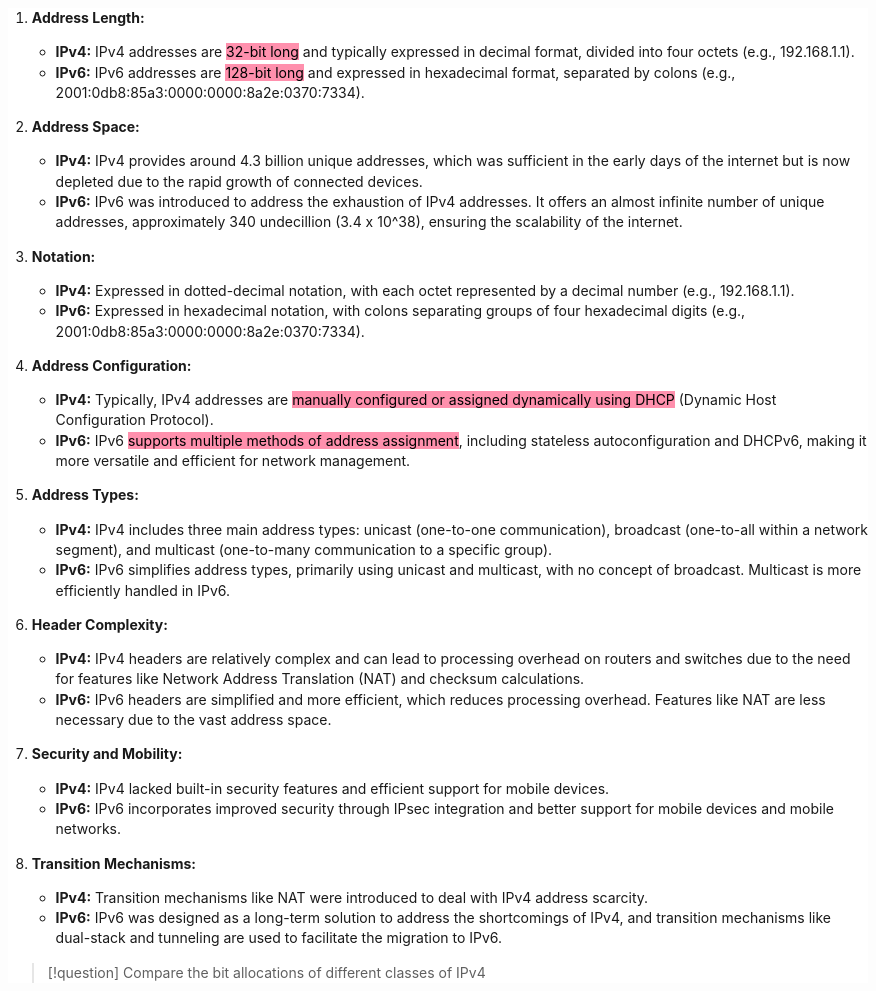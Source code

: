 1. **Address Length:**
    
    - **IPv4:** IPv4 addresses are <mark style="background: #FF5582A6;">32-bit long</mark> and typically expressed in decimal format, divided into four octets (e.g., 192.168.1.1).
    - **IPv6:** IPv6 addresses are <mark style="background: #FF5582A6;">128-bit long</mark> and expressed in hexadecimal format, separated by colons (e.g., 2001:0db8:85a3:0000:0000:8a2e:0370:7334).
2. **Address Space:**
    
    - **IPv4:** IPv4 provides around 4.3 billion unique addresses, which was sufficient in the early days of the internet but is now depleted due to the rapid growth of connected devices.
    - **IPv6:** IPv6 was introduced to address the exhaustion of IPv4 addresses. It offers an almost infinite number of unique addresses, approximately 340 undecillion (3.4 x 10^38), ensuring the scalability of the internet.
      
3. **Notation:**
    
    - **IPv4:** Expressed in dotted-decimal notation, with each octet represented by a decimal number (e.g., 192.168.1.1).
    - **IPv6:** Expressed in hexadecimal notation, with colons separating groups of four hexadecimal digits (e.g., 2001:0db8:85a3:0000:0000:8a2e:0370:7334).
      
4. **Address Configuration:**
    
    - **IPv4:** Typically, IPv4 addresses are <mark style="background: #FF5582A6;">manually configured or assigned dynamically using DHCP</mark> (Dynamic Host Configuration Protocol).
    - **IPv6:** IPv6 <mark style="background: #FF5582A6;">supports multiple methods of address assignment</mark>, including stateless autoconfiguration and DHCPv6, making it more versatile and efficient for network management.
      
5. **Address Types:**
    
    - **IPv4:** IPv4 includes three main address types: unicast (one-to-one communication), broadcast (one-to-all within a network segment), and multicast (one-to-many communication to a specific group).
    - **IPv6:** IPv6 simplifies address types, primarily using unicast and multicast, with no concept of broadcast. Multicast is more efficiently handled in IPv6.
      
6. **Header Complexity:**
    
    - **IPv4:** IPv4 headers are relatively complex and can lead to processing overhead on routers and switches due to the need for features like Network Address Translation (NAT) and checksum calculations.
    - **IPv6:** IPv6 headers are simplified and more efficient, which reduces processing overhead. Features like NAT are less necessary due to the vast address space.
      
7. **Security and Mobility:**
    
    - **IPv4:** IPv4 lacked built-in security features and efficient support for mobile devices.
    - **IPv6:** IPv6 incorporates improved security through IPsec integration and better support for mobile devices and mobile networks.
      
8. **Transition Mechanisms:**
    
    - **IPv4:** Transition mechanisms like NAT were introduced to deal with IPv4 address scarcity.
    - **IPv6:** IPv6 was designed as a long-term solution to address the shortcomings of IPv4, and transition mechanisms like dual-stack and tunneling are used to facilitate the migration to IPv6.

> [!question]
> Compare the bit allocations of different classes of IPv4
